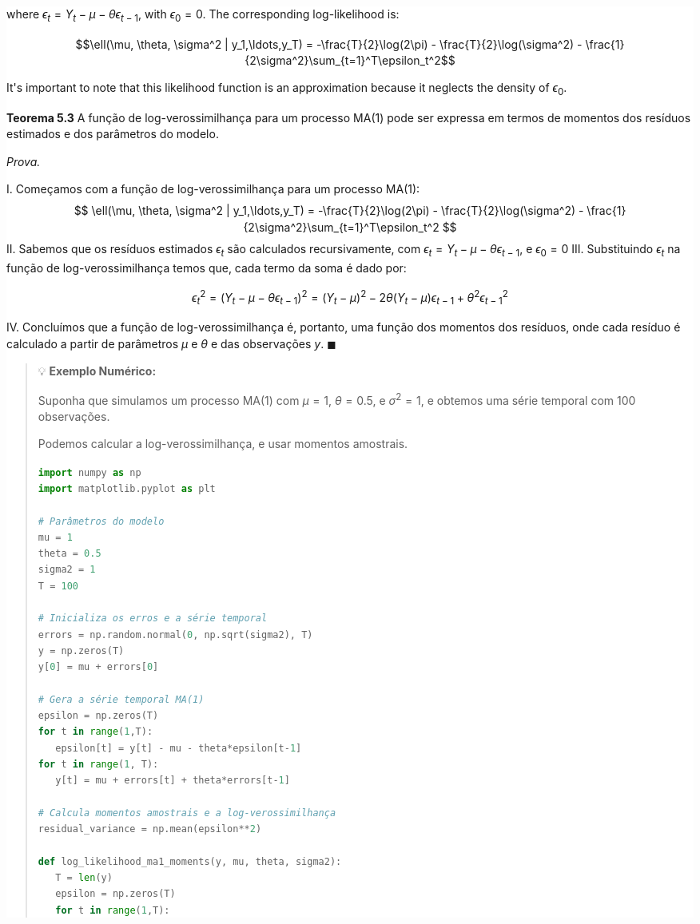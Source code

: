 where $\epsilon_t = Y_t - \mu - \theta \epsilon_{t-1}$, with $\epsilon_0 = 0$.
The corresponding log-likelihood is:

$$\ell(\mu, \theta, \sigma^2 | y_1,\ldots,y_T) =  -\frac{T}{2}\log(2\pi) - \frac{T}{2}\log(\sigma^2) - \frac{1}{2\sigma^2}\sum_{t=1}^T\epsilon_t^2$$

It's important to note that this likelihood function is an approximation because it neglects the density of $\epsilon_0$.

**Teorema 5.3** A função de log-verossimilhança para um processo MA(1) pode ser expressa em termos de momentos dos resíduos estimados e dos parâmetros do modelo.

*Prova.*

I. Começamos com a função de log-verossimilhança para um processo MA(1):
$$
\ell(\mu, \theta, \sigma^2 | y_1,\ldots,y_T) = -\frac{T}{2}\log(2\pi) - \frac{T}{2}\log(\sigma^2) - \frac{1}{2\sigma^2}\sum_{t=1}^T\epsilon_t^2
$$
II. Sabemos que os resíduos estimados $\epsilon_t$ são calculados recursivamente, com $\epsilon_t = Y_t - \mu - \theta\epsilon_{t-1}$, e $\epsilon_0 = 0$
III. Substituindo $\epsilon_t$ na função de log-verossimilhança temos que, cada termo da soma é dado por:

   $$\epsilon_t^2 = (Y_t - \mu - \theta\epsilon_{t-1})^2 = (Y_t - \mu)^2 - 2\theta(Y_t - \mu)\epsilon_{t-1} + \theta^2 \epsilon_{t-1}^2 $$

IV. Concluímos que a função de log-verossimilhança é, portanto, uma função dos momentos dos resíduos, onde cada resíduo é calculado a partir de parâmetros $\mu$ e $\theta$ e das observações $y$.
$\blacksquare$

> 💡 **Exemplo Numérico:**
>
> Suponha que simulamos um processo MA(1) com $\mu = 1$, $\theta = 0.5$, e $\sigma^2 = 1$, e obtemos uma série temporal com 100 observações.
>
>  Podemos calcular a log-verossimilhança, e usar momentos amostrais.
>
> ```python
> import numpy as np
> import matplotlib.pyplot as plt
>
> # Parâmetros do modelo
> mu = 1
> theta = 0.5
> sigma2 = 1
> T = 100
>
> # Inicializa os erros e a série temporal
> errors = np.random.normal(0, np.sqrt(sigma2), T)
> y = np.zeros(T)
> y[0] = mu + errors[0]
>
> # Gera a série temporal MA(1)
> epsilon = np.zeros(T)
> for t in range(1,T):
>    epsilon[t] = y[t] - mu - theta*epsilon[t-1]
> for t in range(1, T):
>    y[t] = mu + errors[t] + theta*errors[t-1]
>
> # Calcula momentos amostrais e a log-verossimilhança
> residual_variance = np.mean(epsilon**2)
>
> def log_likelihood_ma1_moments(y, mu, theta, sigma2):
>    T = len(y)
>    epsilon = np.zeros(T)
>    for t in range(1,T):

[^1]: Expressões [4.1.9], [4.1.21].
[^2]: Expressão [4.1.10], [4.1.22], [4.1.11].
[^3]: Expressão [4.1.13], [4.1.23].
[^1]: Expressões [4.1.9], [4.1.21].
[^2]: Expressões [4.1.10], [4.1.22].
[^3]: Expressão [4.1.13], [4.1.23].
[^4]: Teorema 5.1
[^5]: Expressão [5.1.5].